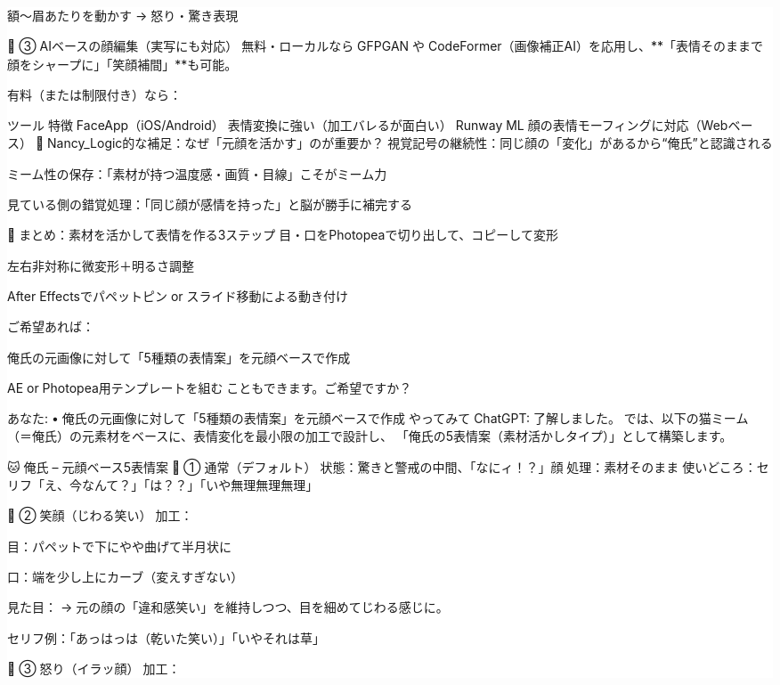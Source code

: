 額〜眉あたりを動かす → 怒り・驚き表現

🤖 ③ AIベースの顔編集（実写にも対応）
無料・ローカルなら GFPGAN や CodeFormer（画像補正AI）を応用し、**「表情そのままで顔をシャープに」「笑顔補間」**も可能。

有料（または制限付き）なら：

ツール	特徴
FaceApp（iOS/Android）	表情変換に強い（加工バレるが面白い）
Runway ML	顔の表情モーフィングに対応（Webベース）
🧠 Nancy_Logic的な補足：なぜ「元顔を活かす」のが重要か？
視覚記号の継続性：同じ顔の「変化」があるから“俺氏”と認識される

ミーム性の保存：「素材が持つ温度感・画質・目線」こそがミーム力

見ている側の錯覚処理：「同じ顔が感情を持った」と脳が勝手に補完する

🎁 まとめ：素材を活かして表情を作る3ステップ
目・口をPhotopeaで切り出して、コピーして変形

左右非対称に微変形＋明るさ調整

After Effectsでパペットピン or スライド移動による動き付け

ご希望あれば：

俺氏の元画像に対して「5種類の表情案」を元顔ベースで作成

AE or Photopea用テンプレートを組む
こともできます。ご希望ですか？

あなた:
•	俺氏の元画像に対して「5種類の表情案」を元顔ベースで作成
やってみて
ChatGPT:
了解しました。
では、以下の猫ミーム（＝俺氏）の元素材をベースに、表情変化を最小限の加工で設計し、
「俺氏の5表情案（素材活かしタイプ）」として構築します。

🐱 俺氏 – 元顔ベース5表情案
🔹 ① 通常（デフォルト）
状態：驚きと警戒の中間、「なにィ！？」顔
処理：素材そのまま
使いどころ：セリフ「え、今なんて？」「は？？」「いや無理無理無理」

🔹 ② 笑顔（じわる笑い）
加工：

目：パペットで下にやや曲げて半月状に

口：端を少し上にカーブ（変えすぎない）

見た目：
→ 元の顔の「違和感笑い」を維持しつつ、目を細めてじわる感じに。

セリフ例：「あっはっは（乾いた笑い）」「いやそれは草」

🔹 ③ 怒り（イラッ顔）
加工：
